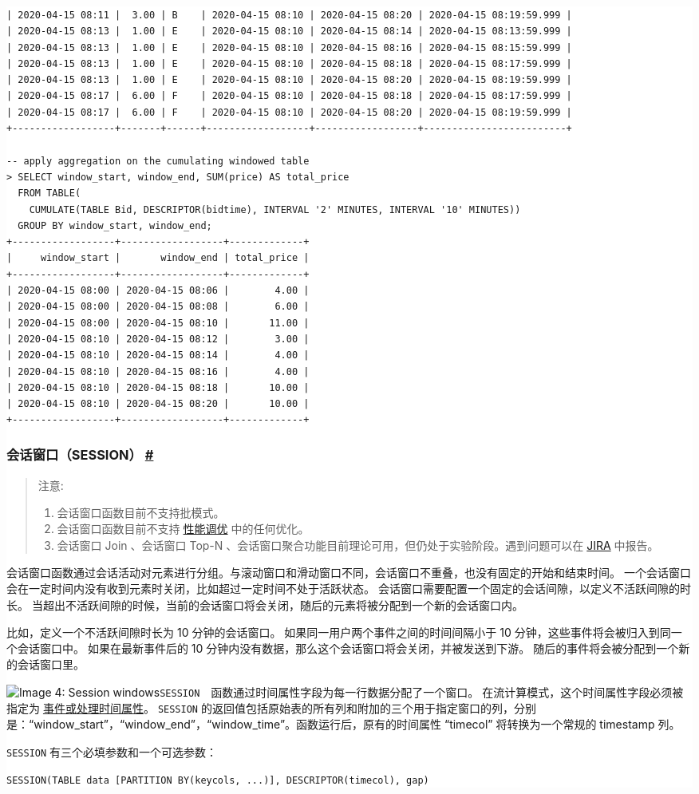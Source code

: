 ```
| 2020-04-15 08:11 |  3.00 | B    | 2020-04-15 08:10 | 2020-04-15 08:20 | 2020-04-15 08:19:59.999 |
| 2020-04-15 08:13 |  1.00 | E    | 2020-04-15 08:10 | 2020-04-15 08:14 | 2020-04-15 08:13:59.999 |
| 2020-04-15 08:13 |  1.00 | E    | 2020-04-15 08:10 | 2020-04-15 08:16 | 2020-04-15 08:15:59.999 |
| 2020-04-15 08:13 |  1.00 | E    | 2020-04-15 08:10 | 2020-04-15 08:18 | 2020-04-15 08:17:59.999 |
| 2020-04-15 08:13 |  1.00 | E    | 2020-04-15 08:10 | 2020-04-15 08:20 | 2020-04-15 08:19:59.999 |
| 2020-04-15 08:17 |  6.00 | F    | 2020-04-15 08:10 | 2020-04-15 08:18 | 2020-04-15 08:17:59.999 |
| 2020-04-15 08:17 |  6.00 | F    | 2020-04-15 08:10 | 2020-04-15 08:20 | 2020-04-15 08:19:59.999 |
+------------------+-------+------+------------------+------------------+-------------------------+

-- apply aggregation on the cumulating windowed table
> SELECT window_start, window_end, SUM(price) AS total_price
  FROM TABLE(
    CUMULATE(TABLE Bid, DESCRIPTOR(bidtime), INTERVAL '2' MINUTES, INTERVAL '10' MINUTES))
  GROUP BY window_start, window_end;
+------------------+------------------+-------------+
|     window_start |       window_end | total_price |
+------------------+------------------+-------------+
| 2020-04-15 08:00 | 2020-04-15 08:06 |        4.00 |
| 2020-04-15 08:00 | 2020-04-15 08:08 |        6.00 |
| 2020-04-15 08:00 | 2020-04-15 08:10 |       11.00 |
| 2020-04-15 08:10 | 2020-04-15 08:12 |        3.00 |
| 2020-04-15 08:10 | 2020-04-15 08:14 |        4.00 |
| 2020-04-15 08:10 | 2020-04-15 08:16 |        4.00 |
| 2020-04-15 08:10 | 2020-04-15 08:18 |       10.00 |
| 2020-04-15 08:10 | 2020-04-15 08:20 |       10.00 |
+------------------+------------------+-------------+
```

### 会话窗口（SESSION） [#](https://nightlies.apache.org/flink/flink-docs-release-1.20/zh/docs/dev/table/sql/queries/window-tvf/#%e4%bc%9a%e8%af%9d%e7%aa%97%e5%8f%a3session)

> 注意:
> 
> 1.  会话窗口函数目前不支持批模式。
> 2.  会话窗口函数目前不支持 [性能调优](https://nightlies.apache.org/flink/flink-docs-release-1.20/zh/docs/dev/table/tuning/) 中的任何优化。
> 3.  会话窗口 Join 、会话窗口 Top-N 、会话窗口聚合功能目前理论可用，但仍处于实验阶段。遇到问题可以在 [JIRA](https://issues.apache.org/jira/browse/FLINK) 中报告。

会话窗口函数通过会话活动对元素进行分组。与滚动窗口和滑动窗口不同，会话窗口不重叠，也没有固定的开始和结束时间。 一个会话窗口会在一定时间内没有收到元素时关闭，比如超过一定时间不处于活跃状态。 会话窗口需要配置一个固定的会话间隙，以定义不活跃间隙的时长。 当超出不活跃间隙的时候，当前的会话窗口将会关闭，随后的元素将被分配到一个新的会话窗口内。

比如，定义一个不活跃间隙时长为 10 分钟的会话窗口。 如果同一用户两个事件之间的时间间隔小于 10 分钟，这些事件将会被归入到同一个会话窗口中。 如果在最新事件后的 10 分钟内没有数据，那么这个会话窗口将会关闭，并被发送到下游。 随后的事件将会被分配到一个新的会话窗口里。

![Image 4: Session windows](https://nightlies.apache.org/flink/flink-docs-release-1.20/fig/session-windows.svg)`SESSION`　函数通过时间属性字段为每一行数据分配了一个窗口。 在流计算模式，这个时间属性字段必须被指定为 [事件或处理时间属性](https://nightlies.apache.org/flink/flink-docs-release-1.20/zh/docs/dev/table/concepts/time_attributes/)。 `SESSION` 的返回值包括原始表的所有列和附加的三个用于指定窗口的列，分别是：“window\_start”，“window\_end”，“window\_time”。函数运行后，原有的时间属性 “timecol” 将转换为一个常规的 timestamp 列。

`SESSION` 有三个必填参数和一个可选参数：

```
SESSION(TABLE data [PARTITION BY(keycols, ...)], DESCRIPTOR(timecol), gap)
```
